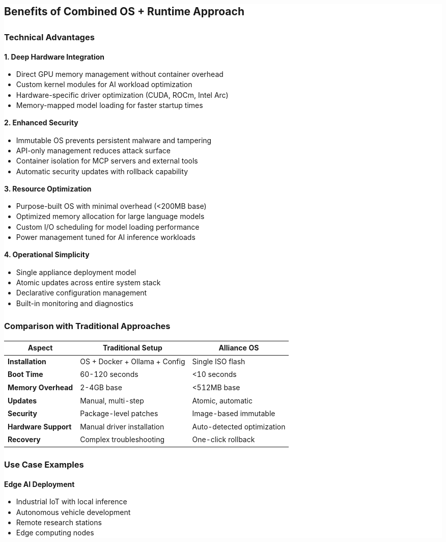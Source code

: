 ## Benefits of Combined OS + Runtime Approach

### Technical Advantages

**1. Deep Hardware Integration**
- Direct GPU memory management without container overhead
- Custom kernel modules for AI workload optimization
- Hardware-specific driver optimization (CUDA, ROCm, Intel Arc)
- Memory-mapped model loading for faster startup times

**2. Enhanced Security**
- Immutable OS prevents persistent malware and tampering
- API-only management reduces attack surface
- Container isolation for MCP servers and external tools
- Automatic security updates with rollback capability

**3. Resource Optimization**
- Purpose-built OS with minimal overhead (<200MB base)
- Optimized memory allocation for large language models
- Custom I/O scheduling for model loading performance
- Power management tuned for AI inference workloads

**4. Operational Simplicity**
- Single appliance deployment model
- Atomic updates across entire system stack
- Declarative configuration management
- Built-in monitoring and diagnostics

### Comparison with Traditional Approaches

| Aspect | Traditional Setup | AIliance OS | 
|--------|------------------|-------------|
| **Installation** | OS + Docker + Ollama + Config | Single ISO flash |
| **Boot Time** | 60-120 seconds | <10 seconds |
| **Memory Overhead** | 2-4GB base | <512MB base |
| **Updates** | Manual, multi-step | Atomic, automatic |
| **Security** | Package-level patches | Image-based immutable |
| **Hardware Support** | Manual driver installation | Auto-detected optimization |
| **Recovery** | Complex troubleshooting | One-click rollback |

### Use Case Examples

**Edge AI Deployment**
- Industrial IoT with local inference
- Autonomous vehicle development
- Remote research stations
- Edge computing nodes
